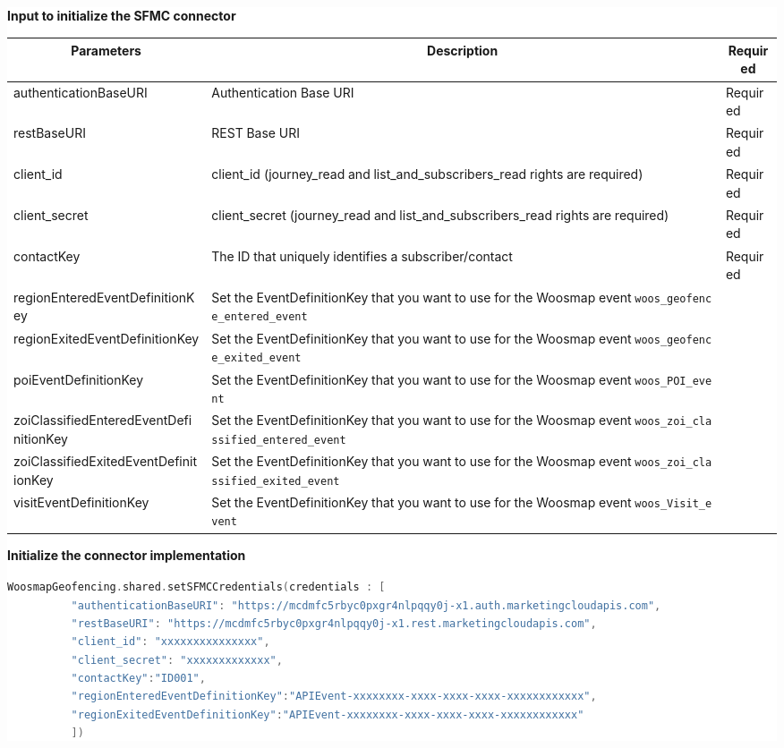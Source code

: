 **Input to initialize the SFMC connector**<br/>

| Parameters                             | Description                                                                                               | Required |
| -------------------------------------- | --------------------------------------------------------------------------------------------------------- | -------- |
| authenticationBaseURI                  | Authentication Base URI                                                                                   | Required |
| restBaseURI                            | REST Base URI                                                                                             | Required |
| client\_id                             | client\_id (journey\_read and list\_and\_subscribers\_read rights are required)                           | Required |
| client\_secret                         | client\_secret (journey\_read and list\_and\_subscribers\_read rights are required)                       | Required |
| contactKey                             | The ID that uniquely identifies a subscriber/contact                                                      | Required |
| regionEnteredEventDefinitionKey        | Set the EventDefinitionKey that you want to use for the Woosmap event `woos_geofence_entered_event`       |          |
| regionExitedEventDefinitionKey         | Set the EventDefinitionKey that you want to use for the Woosmap event `woos_geofence_exited_event`        |          |
| poiEventDefinitionKey                  | Set the EventDefinitionKey that you want to use for the Woosmap event `woos_POI_event`                    |          |
| zoiClassifiedEnteredEventDefinitionKey | Set the EventDefinitionKey that you want to use for the Woosmap event `woos_zoi_classified_entered_event` |          |
| zoiClassifiedExitedEventDefinitionKey  | Set the EventDefinitionKey that you want to use for the Woosmap event `woos_zoi_classified_exited_event`  |          |
| visitEventDefinitionKey                | Set the EventDefinitionKey that you want to use for the Woosmap event `woos_Visit_event`                  |

**Initialize the connector implementation**
``` swift
WoosmapGeofencing.shared.setSFMCCredentials(credentials : [ 
          "authenticationBaseURI": "https://mcdmfc5rbyc0pxgr4nlpqqy0j-x1.auth.marketingcloudapis.com",
          "restBaseURI": "https://mcdmfc5rbyc0pxgr4nlpqqy0j-x1.rest.marketingcloudapis.com",
          "client_id": "xxxxxxxxxxxxxxx",
          "client_secret": "xxxxxxxxxxxxx",
          "contactKey":"ID001",
          "regionEnteredEventDefinitionKey":"APIEvent-xxxxxxxx-xxxx-xxxx-xxxx-xxxxxxxxxxxx",
          "regionExitedEventDefinitionKey":"APIEvent-xxxxxxxx-xxxx-xxxx-xxxx-xxxxxxxxxxxx"
          ])
```
